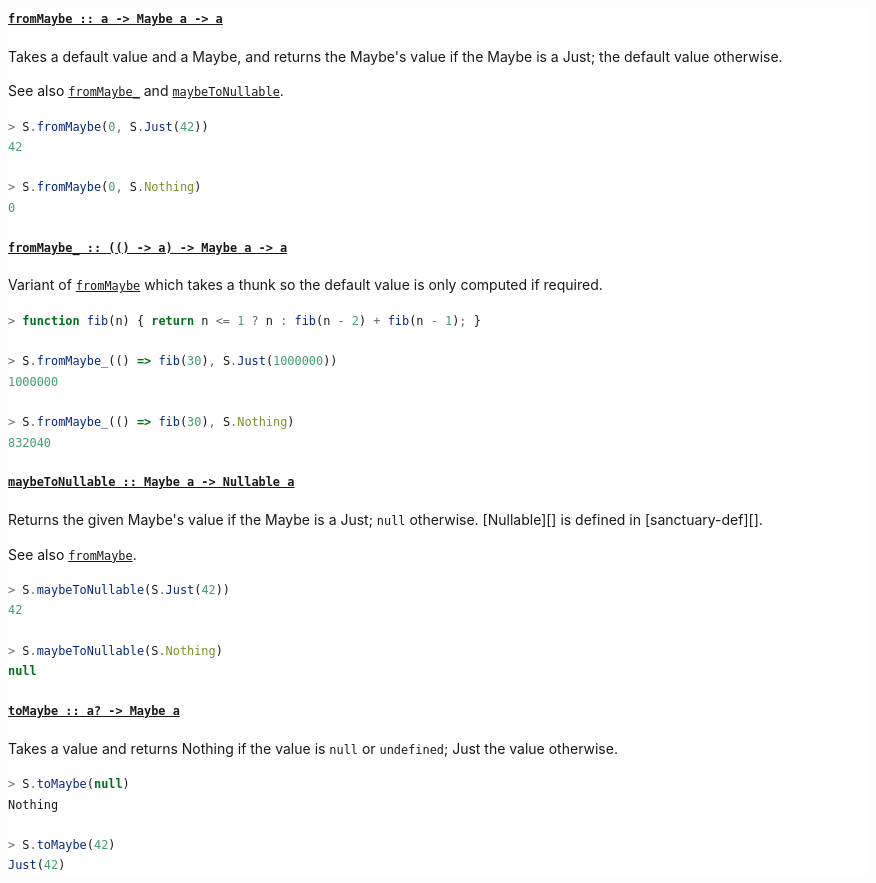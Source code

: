 <h4 name="fromMaybe"><code><a href="https://github.com/sanctuary-js/sanctuary/blob/v0.13.2/index.js#L1992">fromMaybe :: a -⁠> Maybe a -⁠> a</a></code></h4>

Takes a default value and a Maybe, and returns the Maybe's value
if the Maybe is a Just; the default value otherwise.

See also [`fromMaybe_`](#fromMaybe_) and
[`maybeToNullable`](#maybeToNullable).

```javascript
> S.fromMaybe(0, S.Just(42))
42

> S.fromMaybe(0, S.Nothing)
0
```

<h4 name="fromMaybe_"><code><a href="https://github.com/sanctuary-js/sanctuary/blob/v0.13.2/index.js#L2012">fromMaybe_ :: (() -⁠> a) -⁠> Maybe a -⁠> a</a></code></h4>

Variant of [`fromMaybe`](#fromMaybe) which takes a thunk so the default
value is only computed if required.

```javascript
> function fib(n) { return n <= 1 ? n : fib(n - 2) + fib(n - 1); }

> S.fromMaybe_(() => fib(30), S.Just(1000000))
1000000

> S.fromMaybe_(() => fib(30), S.Nothing)
832040
```

<h4 name="maybeToNullable"><code><a href="https://github.com/sanctuary-js/sanctuary/blob/v0.13.2/index.js#L2031">maybeToNullable :: Maybe a -⁠> Nullable a</a></code></h4>

Returns the given Maybe's value if the Maybe is a Just; `null` otherwise.
[Nullable][] is defined in [sanctuary-def][].

See also [`fromMaybe`](#fromMaybe).

```javascript
> S.maybeToNullable(S.Just(42))
42

> S.maybeToNullable(S.Nothing)
null
```

<h4 name="toMaybe"><code><a href="https://github.com/sanctuary-js/sanctuary/blob/v0.13.2/index.js#L2051">toMaybe :: a? -⁠> Maybe a</a></code></h4>

Takes a value and returns Nothing if the value is `null` or `undefined`;
Just the value otherwise.

```javascript
> S.toMaybe(null)
Nothing

> S.toMaybe(42)
Just(42)
```
